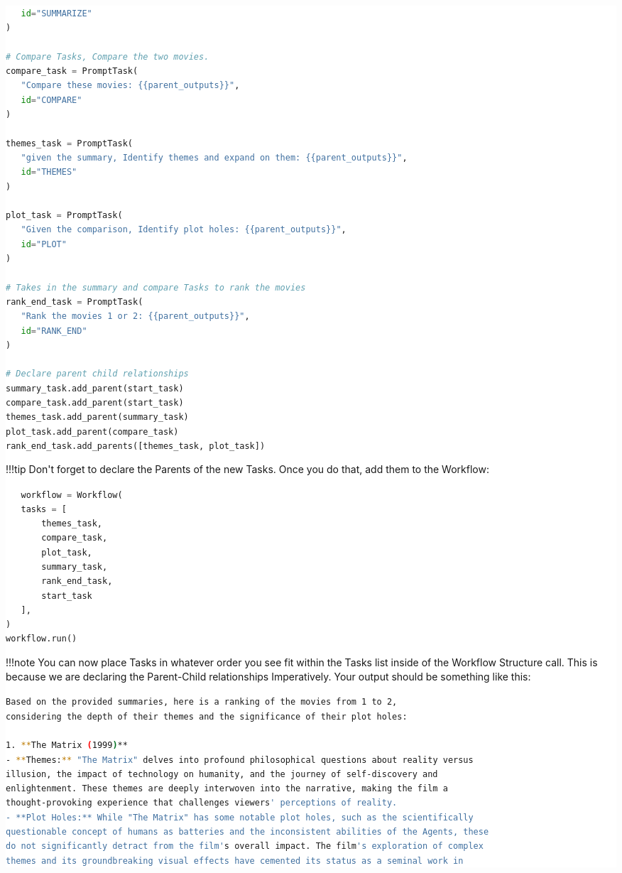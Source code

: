 ```python hl_lines="24-33 38-39" linenums="1" title="app.py"
   id="SUMMARIZE"
)

# Compare Tasks, Compare the two movies.
compare_task = PromptTask(
   "Compare these movies: {{parent_outputs}}",
   id="COMPARE"
)

themes_task = PromptTask(
   "given the summary, Identify themes and expand on them: {{parent_outputs}}",
   id="THEMES"
)

plot_task = PromptTask(
   "Given the comparison, Identify plot holes: {{parent_outputs}}",
   id="PLOT"
)

# Takes in the summary and compare Tasks to rank the movies
rank_end_task = PromptTask(
   "Rank the movies 1 or 2: {{parent_outputs}}",
   id="RANK_END"
)

# Declare parent child relationships
summary_task.add_parent(start_task)
compare_task.add_parent(start_task)
themes_task.add_parent(summary_task)
plot_task.add_parent(compare_task)
rank_end_task.add_parents([themes_task, plot_task])
```
!!!tip
    Don't forget to declare the Parents of the new Tasks. Once you do that, add them to the Workflow:
```python
   workflow = Workflow(
   tasks = [
       themes_task,
       compare_task,
       plot_task,
       summary_task,
       rank_end_task,
       start_task
   ],
)
workflow.run()
```
!!!note
    You can now place Tasks in whatever order you see fit within the Tasks list inside of the Workflow Structure call. This is because we are declaring the Parent-Child relationships Imperatively.
Your output should be something like this:
```bash
Based on the provided summaries, here is a ranking of the movies from 1 to 2,          
considering the depth of their themes and the significance of their plot holes:                
                                                                                              
1. **The Matrix (1999)**                                                                       
- **Themes:** "The Matrix" delves into profound philosophical questions about reality versus
illusion, the impact of technology on humanity, and the journey of self-discovery and          
enlightenment. These themes are deeply interwoven into the narrative, making the film a        
thought-provoking experience that challenges viewers' perceptions of reality.                  
- **Plot Holes:** While "The Matrix" has some notable plot holes, such as the scientifically
questionable concept of humans as batteries and the inconsistent abilities of the Agents, these
do not significantly detract from the film's overall impact. The film's exploration of complex 
themes and its groundbreaking visual effects have cemented its status as a seminal work in     
```